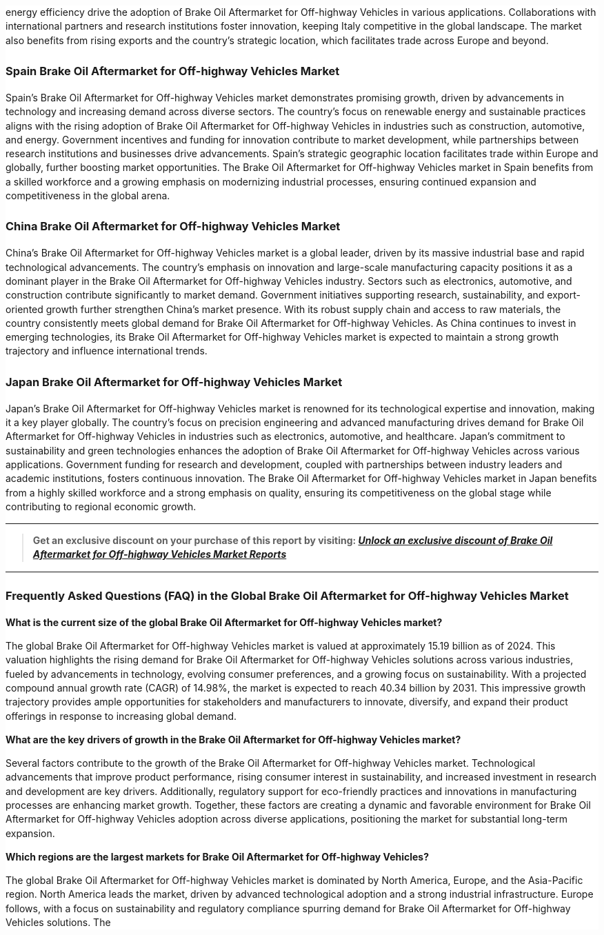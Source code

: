 energy efficiency drive the adoption of Brake Oil Aftermarket for Off-highway Vehicles in various applications. Collaborations with international partners and research institutions foster innovation, keeping Italy competitive in the global landscape. The market also benefits from rising exports and the country&rsquo;s strategic location, which facilitates trade across Europe and beyond.</p><h3>Spain Brake Oil Aftermarket for Off-highway Vehicles Market</h3><p>Spain&rsquo;s Brake Oil Aftermarket for Off-highway Vehicles market demonstrates promising growth, driven by advancements in technology and increasing demand across diverse sectors. The country&rsquo;s focus on renewable energy and sustainable practices aligns with the rising adoption of Brake Oil Aftermarket for Off-highway Vehicles in industries such as construction, automotive, and energy. Government incentives and funding for innovation contribute to market development, while partnerships between research institutions and businesses drive advancements. Spain&rsquo;s strategic geographic location facilitates trade within Europe and globally, further boosting market opportunities. The Brake Oil Aftermarket for Off-highway Vehicles market in Spain benefits from a skilled workforce and a growing emphasis on modernizing industrial processes, ensuring continued expansion and competitiveness in the global arena.</p><h3>China Brake Oil Aftermarket for Off-highway Vehicles Market</h3><p>China&rsquo;s Brake Oil Aftermarket for Off-highway Vehicles market is a global leader, driven by its massive industrial base and rapid technological advancements. The country&rsquo;s emphasis on innovation and large-scale manufacturing capacity positions it as a dominant player in the Brake Oil Aftermarket for Off-highway Vehicles industry. Sectors such as electronics, automotive, and construction contribute significantly to market demand. Government initiatives supporting research, sustainability, and export-oriented growth further strengthen China&rsquo;s market presence. With its robust supply chain and access to raw materials, the country consistently meets global demand for Brake Oil Aftermarket for Off-highway Vehicles. As China continues to invest in emerging technologies, its Brake Oil Aftermarket for Off-highway Vehicles market is expected to maintain a strong growth trajectory and influence international trends.</p><h3>Japan Brake Oil Aftermarket for Off-highway Vehicles Market</h3><p>Japan&rsquo;s Brake Oil Aftermarket for Off-highway Vehicles market is renowned for its technological expertise and innovation, making it a key player globally. The country&rsquo;s focus on precision engineering and advanced manufacturing drives demand for Brake Oil Aftermarket for Off-highway Vehicles in industries such as electronics, automotive, and healthcare. Japan&rsquo;s commitment to sustainability and green technologies enhances the adoption of Brake Oil Aftermarket for Off-highway Vehicles across various applications. Government funding for research and development, coupled with partnerships between industry leaders and academic institutions, fosters continuous innovation. The Brake Oil Aftermarket for Off-highway Vehicles market in Japan benefits from a highly skilled workforce and a strong emphasis on quality, ensuring its competitiveness on the global stage while contributing to regional economic growth.</p><hr /><blockquote><p><strong>Get an exclusive discount on your purchase of this report by visiting: <em><a href="://marketresearchpulse.com/ask-for-discount/113688?utm_source=Github&amp;utm_medium=052">Unlock an exclusive discount of Brake Oil Aftermarket for Off-highway Vehicles Market Reports</a></em>&nbsp;</strong></p></blockquote><hr /><h3>Frequently Asked Questions (FAQ) in the Global Brake Oil Aftermarket for Off-highway Vehicles Market</h3><p><strong>What is the current size of the global Brake Oil Aftermarket for Off-highway Vehicles market?</strong></p><p>The global Brake Oil Aftermarket for Off-highway Vehicles market is valued at approximately 15.19 billion as of 2024. This valuation highlights the rising demand for Brake Oil Aftermarket for Off-highway Vehicles solutions across various industries, fueled by advancements in technology, evolving consumer preferences, and a growing focus on sustainability. With a projected compound annual growth rate (CAGR) of 14.98%, the market is expected to reach 40.34 billion by 2031. This impressive growth trajectory provides ample opportunities for stakeholders and manufacturers to innovate, diversify, and expand their product offerings in response to increasing global demand.</p><p><strong>What are the key drivers of growth in the Brake Oil Aftermarket for Off-highway Vehicles market?</strong></p><p>Several factors contribute to the growth of the Brake Oil Aftermarket for Off-highway Vehicles market. Technological advancements that improve product performance, rising consumer interest in sustainability, and increased investment in research and development are key drivers. Additionally, regulatory support for eco-friendly practices and innovations in manufacturing processes are enhancing market growth. Together, these factors are creating a dynamic and favorable environment for Brake Oil Aftermarket for Off-highway Vehicles adoption across diverse applications, positioning the market for substantial long-term expansion.</p><p><strong>Which regions are the largest markets for Brake Oil Aftermarket for Off-highway Vehicles?</strong></p><p>The global Brake Oil Aftermarket for Off-highway Vehicles market is dominated by North America, Europe, and the Asia-Pacific region. North America leads the market, driven by advanced technological adoption and a strong industrial infrastructure. Europe follows, with a focus on sustainability and regulatory compliance spurring demand for Brake Oil Aftermarket for Off-highway Vehicles solutions. The